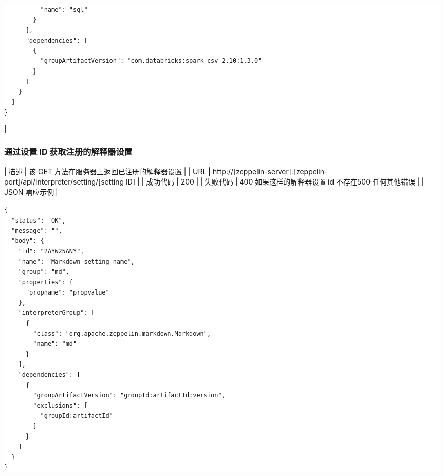 ```
          "name": "sql"
        }
      ],
      "dependencies": [
        {
          "groupArtifactVersion": "com.databricks:spark-csv_2.10:1.3.0"
        }
      ]
    }
  ]
}
```

 |

### 通过设置 ID 获取注册的解释器设置

| 描述 | 该 GET 方法在服务器上返回已注册的解释器设置 |
| URL | http://[zeppelin-server]:[zeppelin-port]/api/interpreter/setting/[setting ID] |
| 成功代码 | 200 |
| 失败代码 | 400 如果这样的解释器设置 id 不存在500 任何其他错误 |
| JSON 响应示例 | 

```
{
  "status": "OK",
  "message": "",
  "body": {
    "id": "2AYW25ANY",
    "name": "Markdown setting name",
    "group": "md",
    "properties": {
      "propname": "propvalue"
    },
    "interpreterGroup": [
      {
        "class": "org.apache.zeppelin.markdown.Markdown",
        "name": "md"
      }
    ],
    "dependencies": [
      {
        "groupArtifactVersion": "groupId:artifactId:version",
        "exclusions": [
          "groupId:artifactId"
        ]
      }
    ]
  }
}
```
